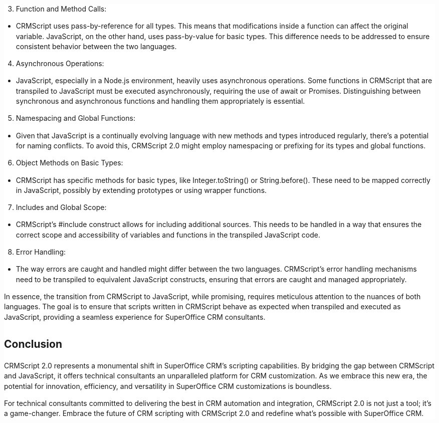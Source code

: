 3. Function and Method Calls: 
  * CRMScript uses pass-by-reference for all types. This means that modifications inside a function can affect the original variable. JavaScript, on the other hand, uses pass-by-value for basic types. This difference needs to be addressed to ensure consistent behavior between the two languages. 

4. Asynchronous Operations: 
  * JavaScript, especially in a Node.js environment, heavily uses asynchronous operations. Some functions in CRMScript that are transpiled to JavaScript must be executed asynchronously, requiring the use of await or Promises. Distinguishing between synchronous and asynchronous functions and handling them appropriately is essential. 

5. Namespacing and Global Functions: 
  * Given that JavaScript is a continually evolving language with new methods and types introduced regularly, there’s a potential for naming conflicts. To avoid this, CRMScript 2.0 might employ namespacing or prefixing for its types and global functions. 

6. Object Methods on Basic Types: 
  * CRMScript has specific methods for basic types, like Integer.toString() or String.before(). These need to be mapped correctly in JavaScript, possibly by extending prototypes or using wrapper functions. 

7. Includes and Global Scope: 
  * CRMScript’s #include construct allows for including additional sources. This needs to be handled in a way that ensures the correct scope and accessibility of variables and functions in the transpiled JavaScript code. 

8. Error Handling: 
  * The way errors are caught and handled might differ between the two languages. CRMScript’s error handling mechanisms need to be transpiled to equivalent JavaScript constructs, ensuring that errors are caught and managed appropriately. 

In essence, the transition from CRMScript to JavaScript, while promising, requires meticulous attention to the nuances of both languages. The goal is to ensure that scripts written in CRMScript behave as expected when transpiled and executed as JavaScript, providing a seamless experience for SuperOffice CRM consultants. 

## Conclusion 

CRMScript 2.0 represents a monumental shift in SuperOffice CRM’s scripting capabilities. By bridging the gap between CRMScript and JavaScript, it offers technical consultants an unparalleled platform for CRM customization. As we embrace this new era, the potential for innovation, efficiency, and versatility in SuperOffice CRM customizations is boundless. 

For technical consultants committed to delivering the best in CRM automation and integration, CRMScript 2.0 is not just a tool; it’s a game-changer. Embrace the future of CRM scripting with CRMScript 2.0 and redefine what’s possible with SuperOffice CRM. 
